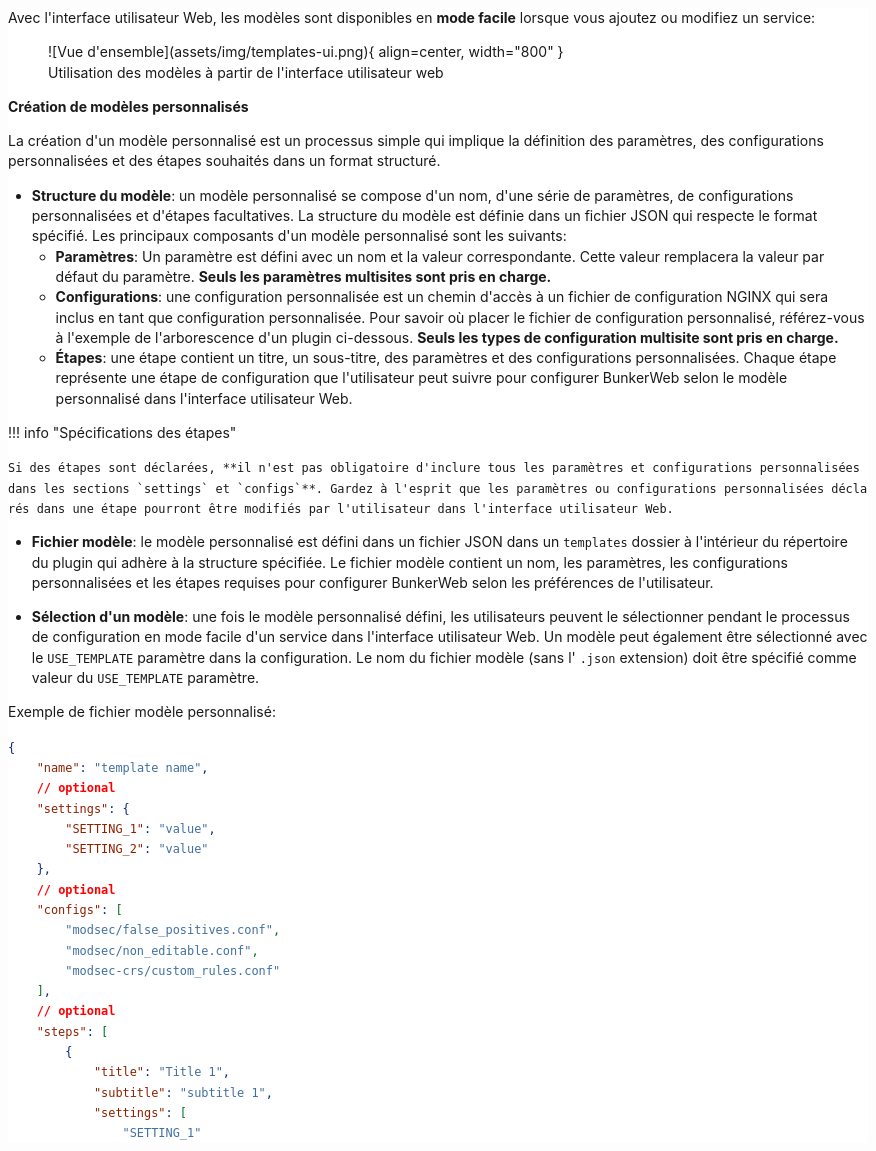 Avec l'interface utilisateur Web, les modèles sont disponibles en **mode facile** lorsque vous ajoutez ou modifiez un service:

<figure markdown>
  ![Vue d'ensemble](assets/img/templates-ui.png){ align=center, width="800" }
  <figcaption>Utilisation des modèles à partir de l'interface utilisateur web</figcaption>
</figure>

**Création de modèles personnalisés**

La création d'un modèle personnalisé est un processus simple qui implique la définition des paramètres, des configurations personnalisées et des étapes souhaités dans un format structuré.

- **Structure du modèle**: un modèle personnalisé se compose d'un nom, d'une série de paramètres, de configurations personnalisées et d'étapes facultatives. La structure du modèle est définie dans un fichier JSON qui respecte le format spécifié. Les principaux composants d'un modèle personnalisé sont les suivants:
  - **Paramètres**: Un paramètre est défini avec un nom et la valeur correspondante. Cette valeur remplacera la valeur par défaut du paramètre. **Seuls les paramètres multisites sont pris en charge.**
  - **Configurations**: une configuration personnalisée est un chemin d'accès à un fichier de configuration NGINX qui sera inclus en tant que configuration personnalisée. Pour savoir où placer le fichier de configuration personnalisé, référez-vous à l'exemple de l'arborescence d'un plugin ci-dessous. **Seuls les types de configuration multisite sont pris en charge.**
  - **Étapes**: une étape contient un titre, un sous-titre, des paramètres et des configurations personnalisées. Chaque étape représente une étape de configuration que l'utilisateur peut suivre pour configurer BunkerWeb selon le modèle personnalisé dans l'interface utilisateur Web.

!!! info "Spécifications des étapes"

    Si des étapes sont déclarées, **il n'est pas obligatoire d'inclure tous les paramètres et configurations personnalisées dans les sections `settings` et `configs`**. Gardez à l'esprit que les paramètres ou configurations personnalisées déclarés dans une étape pourront être modifiés par l'utilisateur dans l'interface utilisateur Web.

- **Fichier modèle**: le modèle personnalisé est défini dans un fichier JSON dans un `templates` dossier à l'intérieur du répertoire du plugin qui adhère à la structure spécifiée. Le fichier modèle contient un nom, les paramètres, les configurations personnalisées et les étapes requises pour configurer BunkerWeb selon les préférences de l'utilisateur.

- **Sélection d'un modèle**: une fois le modèle personnalisé défini, les utilisateurs peuvent le sélectionner pendant le processus de configuration en mode facile d'un service dans l'interface utilisateur Web. Un modèle peut également être sélectionné avec le `USE_TEMPLATE` paramètre dans la configuration. Le nom du fichier modèle (sans l' `.json` extension) doit être spécifié comme valeur du `USE_TEMPLATE` paramètre.

Exemple de fichier modèle personnalisé:
```json
{
    "name": "template name",
	// optional
    "settings": {
        "SETTING_1": "value",
        "SETTING_2": "value"
    },
	// optional
    "configs": [
        "modsec/false_positives.conf",
        "modsec/non_editable.conf",
		"modsec-crs/custom_rules.conf"
    ],
	// optional
    "steps": [
        {
            "title": "Title 1",
            "subtitle": "subtitle 1",
            "settings": [
                "SETTING_1"
```
